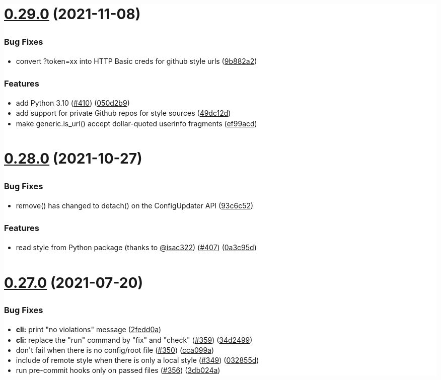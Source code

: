 # [0.29.0](https://github.com/andreoliwa/nitpick/compare/v0.28.0...v0.29.0) (2021-11-08)

### Bug Fixes

- convert ?token=xx into HTTP Basic creds for github style urls ([9b882a2](https://github.com/andreoliwa/nitpick/commit/9b882a26806431ec3c571fc5b130370b07539385))

### Features

- add Python 3.10 ([#410](https://github.com/andreoliwa/nitpick/issues/410)) ([050d2b9](https://github.com/andreoliwa/nitpick/commit/050d2b9642ca07e25300d12a2530311f18938972))
- add support for private Github repos for style sources ([49dc12d](https://github.com/andreoliwa/nitpick/commit/49dc12d9c5da7e1e71cb1a49d20a951a54d5e033))
- make generic.is_url() accept dollar-quoted userinfo fragments ([ef99acd](https://github.com/andreoliwa/nitpick/commit/ef99acd80fe11f827ca3edc744d31816eb242fe6))

# [0.28.0](https://github.com/andreoliwa/nitpick/compare/v0.27.0...v0.28.0) (2021-10-27)

### Bug Fixes

- remove() has changed to detach() on the ConfigUpdater API ([93c6c52](https://github.com/andreoliwa/nitpick/commit/93c6c52fdeff6dc35cbf66231a7f75fd8b6e99e8))

### Features

- read style from Python package (thanks to [@isac322](https://github.com/isac322)) ([#407](https://github.com/andreoliwa/nitpick/issues/407)) ([0a3c95d](https://github.com/andreoliwa/nitpick/commit/0a3c95d10b42011aaf7f9bfd5322e39cd71cd4af))

# [0.27.0](https://github.com/andreoliwa/nitpick/compare/v0.26.0...v0.27.0) (2021-07-20)

### Bug Fixes

- **cli:** print "no violations" message ([2fedd0a](https://github.com/andreoliwa/nitpick/commit/2fedd0a8b252972e06301cb1491054917af556d9))
- **cli:** replace the "run" command by "fix" and "check" ([#359](https://github.com/andreoliwa/nitpick/issues/359)) ([34d2499](https://github.com/andreoliwa/nitpick/commit/34d24993fed4de40c029d676a434761c19029860))
- don't fail when there is no config/root file ([#350](https://github.com/andreoliwa/nitpick/issues/350)) ([cca099a](https://github.com/andreoliwa/nitpick/commit/cca099a146f212d0e9ea2df26c12bfbc59706e80))
- include of remote style when there is only a local style ([#349](https://github.com/andreoliwa/nitpick/issues/349)) ([032855d](https://github.com/andreoliwa/nitpick/commit/032855dbd29f5ca9ddcc3a04ee93af13554d5afc))
- run pre-commit hooks only on passed files ([#356](https://github.com/andreoliwa/nitpick/issues/356)) ([3db024a](https://github.com/andreoliwa/nitpick/commit/3db024aa1f64972d9cc1d43c86a1eeb1632482aa))
